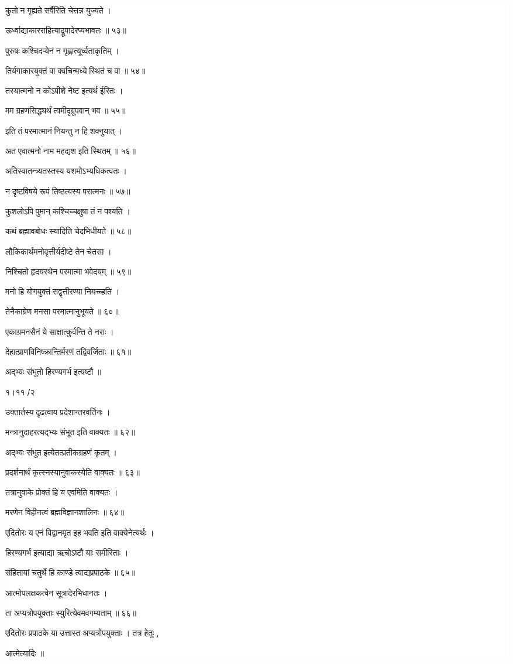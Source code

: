 कुतो न गृह्यते सर्वैरिति चेत्तन्न युज्यते ।

ऊर्ध्वाद्याकारराहित्याद्रूपादेरप्यभावतः ॥ ५३॥

पुरुषः कश्चिदप्येनं न गृह्णात्यूर्ध्वताकृतिम् ।

तिर्यगाकारयुक्तं वा क्वचिन्मध्ये स्थितं च वा ॥ ५४॥

तस्यात्मनो न कोऽपीशे नेष्ट इत्यर्थ ईरितः ।

मम ग्रहणसिद्ध्यर्थं त्वमीदृग्रूपवान् भव ॥ ५५॥

इति तं परमात्मानं नियन्तु न हि शक्नुयात् ।

अत एवात्मनो नाम महद्यश इति स्थितम् ॥ ५६॥

अतिस्वातन्त्र्यतस्तस्य यशमोऽभ्यधिकत्वतः ।

न दृष्टविषये रूपं तिष्ठत्यस्य परात्मनः ॥ ५७॥

कुशलोऽपि पुमान् कश्चिच्चक्षुषा तं न पश्यति ।

कथं ब्रह्मावबोधः स्यादिति चेदभिधीयते ॥ ५८॥

लौकिकार्थमनोवृत्तीर्यदीष्टे तेन चेतसा ।

निश्चितो हृदयस्थेन परमात्मा भवेदयम् ॥ ५९॥

मनो हि योगयुक्तं सद्वृत्तीरण्या नियच्च्हति ।

तेनैकाग्रेण मनसा परमात्मानुभूयते ॥ ६०॥

एकाग्रमनसैनं ये साक्षात्कुर्वन्ति ते नराः ।

देहात्प्राणविनिष्क्रान्तिर्मरणं तद्विवर्जिताः ॥ ६१॥

अद्भ्यः संभूतो हिरण्यगर्भ इत्यष्टौ ॥

१।११ /२

उक्तार्तस्य दृढत्वाय प्रदेशान्तरवर्तिनः ।

मन्त्रानुदाहरत्यद्भ्यः संभूत इति वाक्यतः ॥ ६२॥

अद्भ्यः संभूत इत्येतत्प्रतीकग्रहणं कृतम् ।

प्रदर्शनार्थं कृत्स्नस्यानुवाकस्येति वाक्यतः ॥ ६३॥

तत्रानुवाके प्रोक्तं हि य एवमिति वाक्यतः ।

मरणेन विहीनत्वं ब्रह्मविज्ञानशालिनः ॥ ६४॥

एदितोरः य एनं विद्वानमृत इह भवति इति वाक्येनेत्यर्थः ।

हिरण्यगर्भ इत्याद्या ऋचोऽष्टौ याः समीरिताः ।

संहितायां चतुर्थे हि काण्डे त्वाद्यप्रपाठके ॥ ६५॥

आत्मोपलक्षकत्वेन सूत्रादेरभिधानतः ।

ता अप्यत्रोपयुक्ताः स्युरित्येवमवगम्यताम् ॥ ६६॥

एदितोरः प्रपाठके या उत्तास्त अप्यत्रोपयुक्ताः । तत्र हेतुः ,

आत्मेत्यादिः ॥
